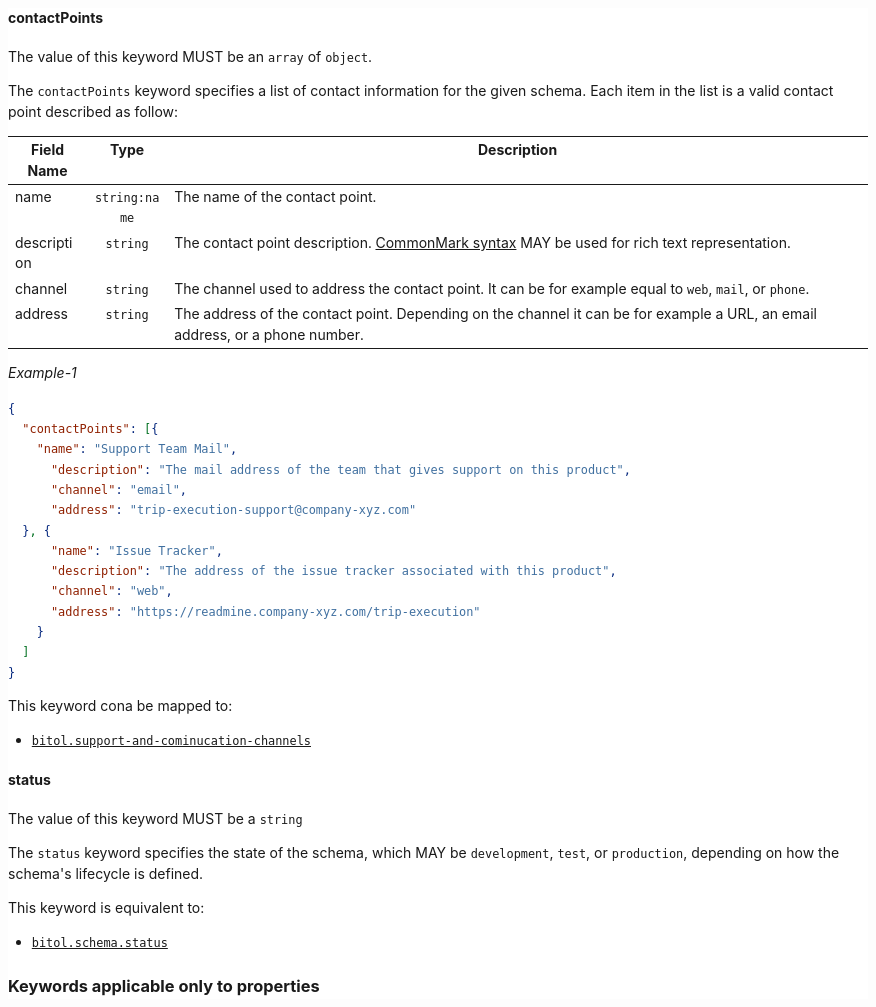 
####  <a name="vocab-meta-data-logical-kw-contactPoints"></a>contactPoints
The value of this keyword MUST be  an `array` of `object`.

The `contactPoints` keyword specifies a list of contact information for the given schema. Each item in the list is a valid contact point described as follow:

Field Name | Type | Description
---|:---:|---
<a name="contactPointName"></a>name| `string:name` | The name of the contact point.
<a name="contactPointDescription"></a>description | `string` | The contact point description. [CommonMark syntax](https://spec.commonmark.org/) MAY be used for rich text representation.
<a name="contactPointChannel"></a>channel| `string` | The channel used to address the contact point. It can be for example equal to  `web`, `mail`, or `phone`.
<a name="contactPointAddress"></a>address| `string` | The address of the contact point. Depending on the channel it can be for example a URL, an email address, or a phone number.

*Example-1*

```json
{
  "contactPoints": [{
    "name": "Support Team Mail",
      "description": "The mail address of the team that gives support on this product",
      "channel": "email",
      "address": "trip-execution-support@company-xyz.com"
  }, {
      "name": "Issue Tracker",
      "description": "The address of the issue tracker associated with this product",
      "channel": "web",
      "address": "https://readmine.company-xyz.com/trip-execution"
    }
  ]
}
```

This keyword cona be mapped to:
- [`bitol.support-and-cominucation-channels`](https://bitol-io.github.io/open-data-contract-standard/v3.0.0/#support-and-communication-channels)



####  <a name="vocab-meta-data-logical-kw-status"></a>status
The value of this keyword MUST be a `string`

The `status` keyword specifies the state of the schema, which MAY be `development`, `test`, or `production`, depending on how the schema's lifecycle is defined.


This keyword is equivalent to:

- [`bitol.schema.status`](https://bitol-io.github.io/open-data-contract-standard/v3.0.0/#schema)


### <a name="vocab-meta-data-logical-properties-kws"></a>Keywords applicable only to properties
